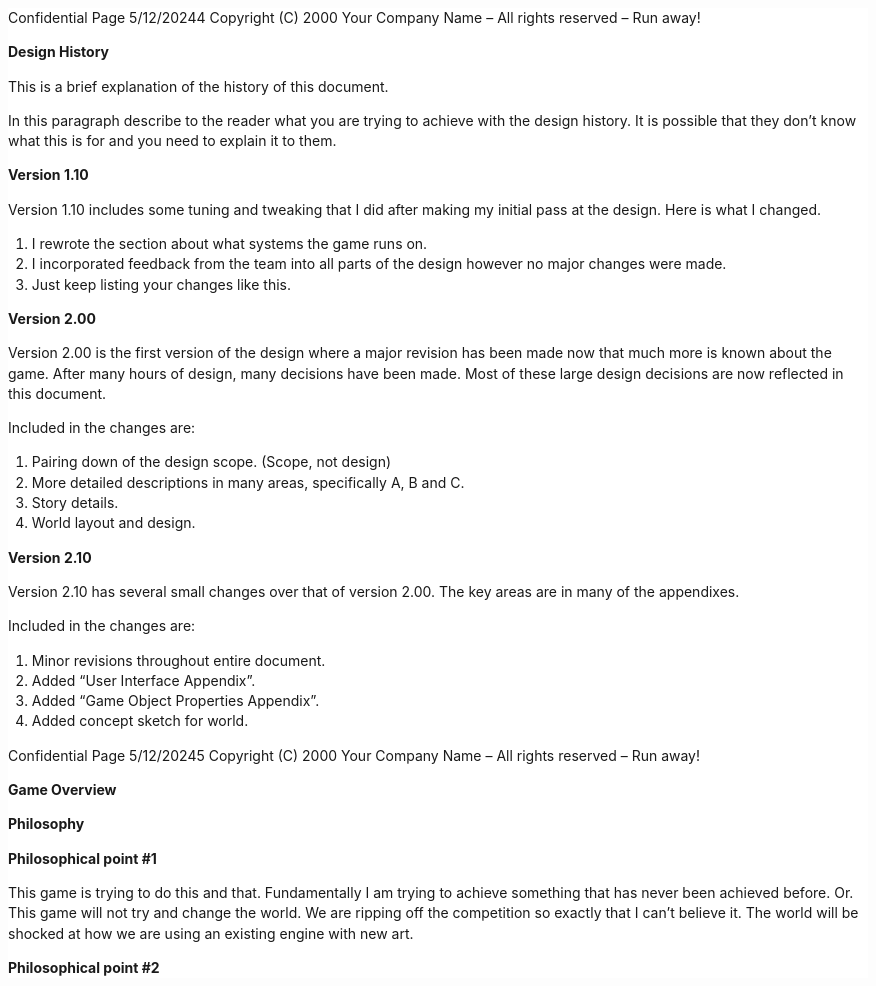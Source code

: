 Confidential  Page   5/12/20244 
Copyright (C) 2000 Your Company Name – All rights reserved – Run away! 

**Design History** 

This is a brief explanation of the history of this document. 

In this paragraph describe to the reader what you are trying to achieve with the design history.  It is possible that they don’t know what this is for and you need to explain it to them. 

**Version 1.10** 

Version 1.10 includes some tuning and tweaking that I did after making my initial pass at the design.  Here is what I changed. 

1. I rewrote the section about what systems the game runs on. 
1. I incorporated feedback from the team into all parts of the design however no major changes were made. 
1. Just keep listing your changes like this. 

**Version 2.00** 

Version 2.00 is the first version of the design where a major revision has been made now that much more is known about the game.  After many hours of design, many decisions have been made.  Most of these large design decisions are now reflected in this document. 

Included in the changes are: 

1. Pairing down of the design scope. (Scope, not design) 
1. More detailed descriptions in many areas, specifically A, B and C. 
1. Story details. 
1. World layout and design. 

**Version 2.10** 

Version 2.10 has several small changes over that of version 2.00.  The key areas are in many of the appendixes. 

Included in the changes are: 

1. Minor revisions throughout entire document. 
1. Added “User Interface Appendix”. 
1. Added “Game Object Properties Appendix”. 
1. Added concept sketch for world. 

Confidential  Page   5/12/20245 
Copyright (C) 2000 Your Company Name – All rights reserved – Run away! 

**Game Overview**

**Philosophy** 

**Philosophical point #1** 

This game is trying to do this and that.  Fundamentally I am trying to achieve something that has never been achieved before.  Or.  This game will not try and change the world.  We are ripping off the competition so exactly that I can’t believe it.  The world will be shocked at how we are using an existing engine with new art. 

**Philosophical point #2** 
